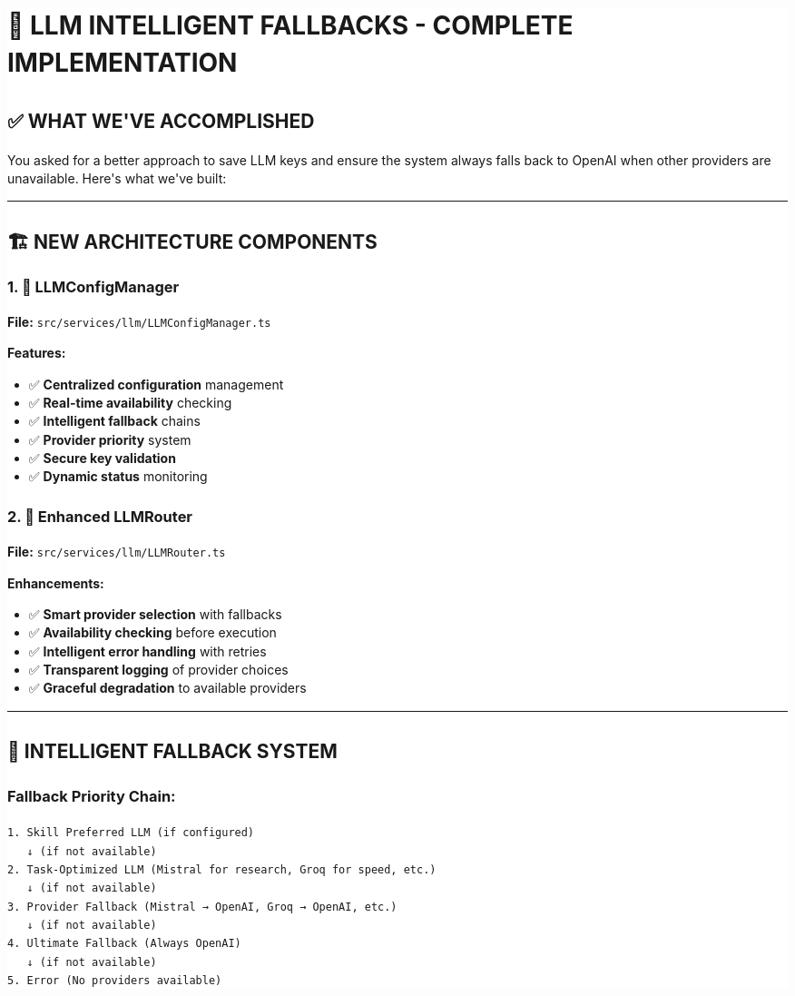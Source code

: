 # 🎯 **LLM INTELLIGENT FALLBACKS - COMPLETE IMPLEMENTATION**

## ✅ **WHAT WE'VE ACCOMPLISHED**

You asked for a better approach to save LLM keys and ensure the system always falls back to OpenAI when other providers are unavailable. Here's what we've built:

---

## 🏗️ **NEW ARCHITECTURE COMPONENTS**

### **1. 🔧 LLMConfigManager** 
**File:** `src/services/llm/LLMConfigManager.ts`

**Features:**
- ✅ **Centralized configuration** management
- ✅ **Real-time availability** checking
- ✅ **Intelligent fallback** chains
- ✅ **Provider priority** system
- ✅ **Secure key validation**
- ✅ **Dynamic status** monitoring

### **2. 🔄 Enhanced LLMRouter**
**File:** `src/services/llm/LLMRouter.ts`

**Enhancements:**
- ✅ **Smart provider selection** with fallbacks
- ✅ **Availability checking** before execution
- ✅ **Intelligent error handling** with retries
- ✅ **Transparent logging** of provider choices
- ✅ **Graceful degradation** to available providers

---

## 🎯 **INTELLIGENT FALLBACK SYSTEM**

### **Fallback Priority Chain:**
```
1. Skill Preferred LLM (if configured)
   ↓ (if not available)
2. Task-Optimized LLM (Mistral for research, Groq for speed, etc.)
   ↓ (if not available)  
3. Provider Fallback (Mistral → OpenAI, Groq → OpenAI, etc.)
   ↓ (if not available)
4. Ultimate Fallback (Always OpenAI)
   ↓ (if not available)
5. Error (No providers available)
```
